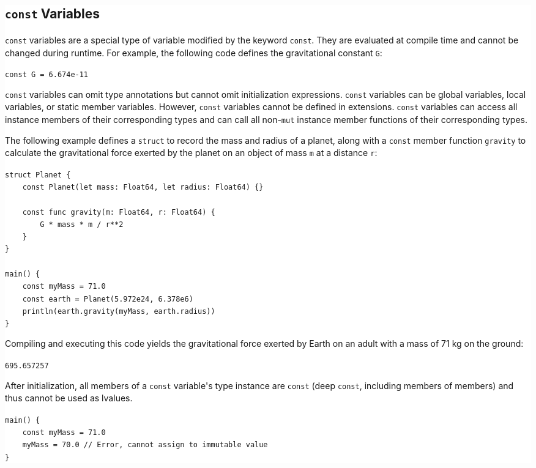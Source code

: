 ## `const` Variables

`const` variables are a special type of variable modified by the keyword `const`. They are evaluated at compile time and cannot be changed during runtime. For example, the following code defines the gravitational constant `G`:



```cangjie
const G = 6.674e-11
```

`const` variables can omit type annotations but cannot omit initialization expressions. `const` variables can be global variables, local variables, or static member variables. However, `const` variables cannot be defined in extensions. `const` variables can access all instance members of their corresponding types and can call all non-`mut` instance member functions of their corresponding types.

The following example defines a `struct` to record the mass and radius of a planet, along with a `const` member function `gravity` to calculate the gravitational force exerted by the planet on an object of mass `m` at a distance `r`:



```cangjie
struct Planet {
    const Planet(let mass: Float64, let radius: Float64) {}

    const func gravity(m: Float64, r: Float64) {
        G * mass * m / r**2
    }
}

main() {
    const myMass = 71.0
    const earth = Planet(5.972e24, 6.378e6)
    println(earth.gravity(myMass, earth.radius))
}
```

Compiling and executing this code yields the gravitational force exerted by Earth on an adult with a mass of 71 kg on the ground:



```text
695.657257
```

After initialization, all members of a `const` variable's type instance are `const` (deep `const`, including members of members) and thus cannot be used as lvalues.



```cangjie
main() {
    const myMass = 71.0
    myMass = 70.0 // Error, cannot assign to immutable value
}
```
